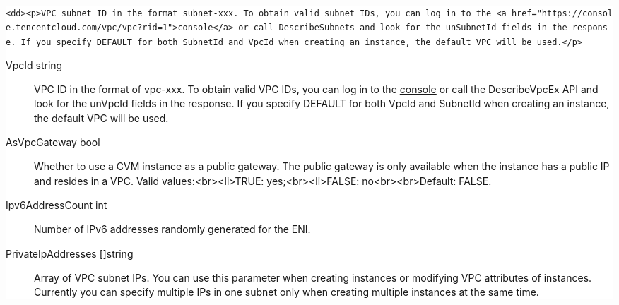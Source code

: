     <dd><p>VPC subnet ID in the format subnet-xxx. To obtain valid subnet IDs, you can log in to the <a href="https://console.tencentcloud.com/vpc/vpc?rid=1">console</a> or call DescribeSubnets and look for the unSubnetId fields in the response. If you specify DEFAULT for both SubnetId and VpcId when creating an instance, the default VPC will be used.</p>
</dd><dt class="property-required property-replacement"
            title="Required">
        <span id="vpcid_go">
<a data-swiftype-name="resource-property" data-swiftype-type="text" href="#vpcid_go" style="color: inherit; text-decoration: inherit;">Vpc<wbr>Id</a>
</span>
        <span class="property-indicator"></span>
        <span class="property-type">string</span>
    </dt>
    <dd><p>VPC ID in the format of vpc-xxx. To obtain valid VPC IDs, you can log in to the <a href="https://console.tencentcloud.com/vpc/vpc?rid=1">console</a> or call the DescribeVpcEx API and look for the unVpcId fields in the response. If you specify DEFAULT for both VpcId and SubnetId when creating an instance, the default VPC will be used.</p>
</dd><dt class="property-optional property-replacement"
            title="Optional">
        <span id="asvpcgateway_go">
<a data-swiftype-name="resource-property" data-swiftype-type="text" href="#asvpcgateway_go" style="color: inherit; text-decoration: inherit;">As<wbr>Vpc<wbr>Gateway</a>
</span>
        <span class="property-indicator"></span>
        <span class="property-type">bool</span>
    </dt>
    <dd><p>Whether to use a CVM instance as a public gateway. The public gateway is only available when the instance has a public IP and resides in a VPC. Valid values:&lt;br&gt;&lt;li&gt;TRUE: yes;&lt;br&gt;&lt;li&gt;FALSE: no&lt;br&gt;&lt;br&gt;Default: FALSE.</p>
</dd><dt class="property-optional property-replacement"
            title="Optional">
        <span id="ipv6addresscount_go">
<a data-swiftype-name="resource-property" data-swiftype-type="text" href="#ipv6addresscount_go" style="color: inherit; text-decoration: inherit;">Ipv6Address<wbr>Count</a>
</span>
        <span class="property-indicator"></span>
        <span class="property-type">int</span>
    </dt>
    <dd><p>Number of IPv6 addresses randomly generated for the ENI.</p>
</dd><dt class="property-optional property-replacement"
            title="Optional">
        <span id="privateipaddresses_go">
<a data-swiftype-name="resource-property" data-swiftype-type="text" href="#privateipaddresses_go" style="color: inherit; text-decoration: inherit;">Private<wbr>Ip<wbr>Addresses</a>
</span>
        <span class="property-indicator"></span>
        <span class="property-type">[]string</span>
    </dt>
    <dd><p>Array of VPC subnet IPs. You can use this parameter when creating instances or modifying VPC attributes of instances. Currently you can specify multiple IPs in one subnet only when creating multiple instances at the same time.</p>
</dd></dl>
</pulumi-choosable>
</div>
